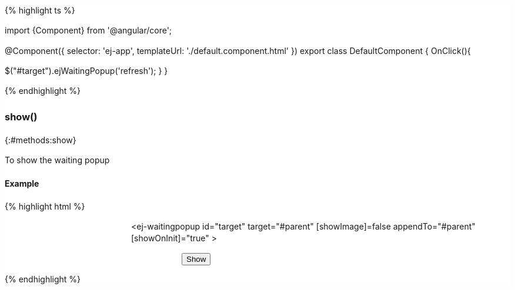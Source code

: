 {% highlight ts %}

import {Component} from '@angular/core';

@Component({
  selector: 'ej-app',
  templateUrl: './default.component.html'
})
export class DefaultComponent {
    OnClick(){


$("#target").ejWaitingPopup('refresh');
    }
 }

{% endhighlight %}












### show()
{:#methods:show}








To show the waiting popup





#### Example

{% highlight html %}

<div id="waiting_controls" style="margin-left: 25%;">
 <div class="content-container-fluid">
  <div class="row">
   <div class="cols-sample-area"> 
   <div id="parent">

<ej-waitingpopup id="target" target="#parent" [showImage]=false appendTo="#parent" [showOnInit]="true" ></ej-waitingpopup>  
</div>
</div>
</div>
</div>
</div>
<button type="button" (click)="OnClick()"  style="margin-left: 35%;">Show</button>

{% endhighlight %}
